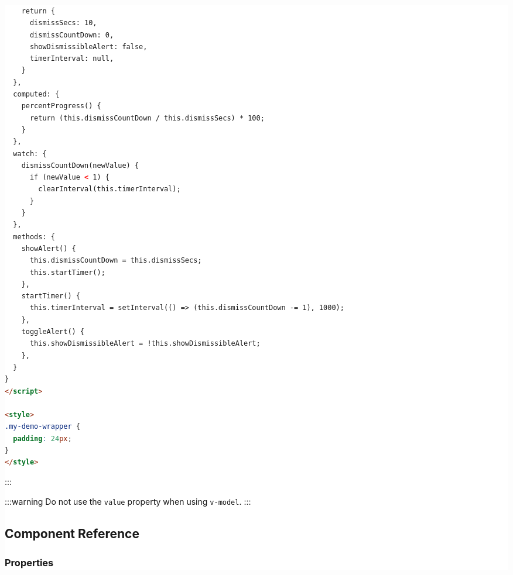 ```html
    return {
      dismissSecs: 10,
      dismissCountDown: 0,
      showDismissibleAlert: false,
      timerInterval: null,
    }
  },
  computed: {
    percentProgress() {
      return (this.dismissCountDown / this.dismissSecs) * 100;
    }
  },
  watch: {
    dismissCountDown(newValue) {
      if (newValue < 1) {
        clearInterval(this.timerInterval);
      }
    }
  },
  methods: {
    showAlert() {
      this.dismissCountDown = this.dismissSecs;
      this.startTimer();
    },
    startTimer() {
      this.timerInterval = setInterval(() => (this.dismissCountDown -= 1), 1000);
    },
    toggleAlert() {
      this.showDismissibleAlert = !this.showDismissibleAlert;
    },
  }
}
</script>

<style>
.my-demo-wrapper {
  padding: 24px;
}
</style>
```
:::

:::warning
Do not use the `value` property when using `v-model`.
:::


## Component Reference

### Properties
